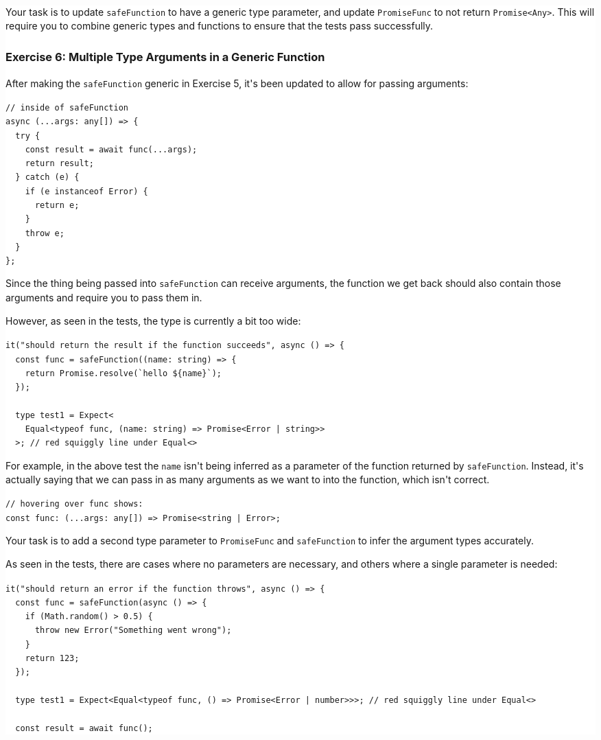 Your task is to update `safeFunction` to have a generic type parameter, and update `PromiseFunc` to not return `Promise<Any>`. This will require you to combine generic types and functions to ensure that the tests pass successfully.

### Exercise 6: Multiple Type Arguments in a Generic Function

After making the `safeFunction` generic in Exercise 5, it's been updated to allow for passing arguments:

```tsx
// inside of safeFunction
async (...args: any[]) => {
  try {
    const result = await func(...args);
    return result;
  } catch (e) {
    if (e instanceof Error) {
      return e;
    }
    throw e;
  }
};
```

Since the thing being passed into `safeFunction` can receive arguments, the function we get back should also contain those arguments and require you to pass them in.

However, as seen in the tests, the type is currently a bit too wide:

```tsx
it("should return the result if the function succeeds", async () => {
  const func = safeFunction((name: string) => {
    return Promise.resolve(`hello ${name}`);
  });

  type test1 = Expect<
    Equal<typeof func, (name: string) => Promise<Error | string>>
  >; // red squiggly line under Equal<>
```

For example, in the above test the `name` isn't being inferred as a parameter of the function returned by `safeFunction`. Instead, it's actually saying that we can pass in as many arguments as we want to into the function, which isn't correct.

```tsx
// hovering over func shows:
const func: (...args: any[]) => Promise<string | Error>;
```

Your task is to add a second type parameter to `PromiseFunc` and `safeFunction` to infer the argument types accurately.

As seen in the tests, there are cases where no parameters are necessary, and others where a single parameter is needed:

```tsx
it("should return an error if the function throws", async () => {
  const func = safeFunction(async () => {
    if (Math.random() > 0.5) {
      throw new Error("Something went wrong");
    }
    return 123;
  });

  type test1 = Expect<Equal<typeof func, () => Promise<Error | number>>>; // red squiggly line under Equal<>

  const result = await func();
```